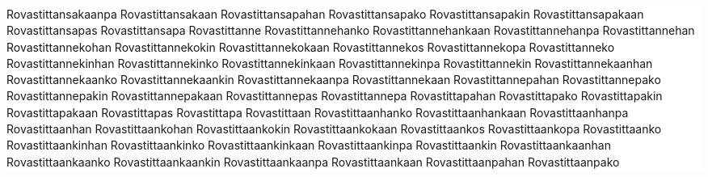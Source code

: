 Rovastittansakaanpa
Rovastittansakaan
Rovastittansapahan
Rovastittansapako
Rovastittansapakin
Rovastittansapakaan
Rovastittansapas
Rovastittansapa
Rovastittanne
Rovastittannehanko
Rovastittannehankaan
Rovastittannehanpa
Rovastittannehan
Rovastittannekohan
Rovastittannekokin
Rovastittannekokaan
Rovastittannekos
Rovastittannekopa
Rovastittanneko
Rovastittannekinhan
Rovastittannekinko
Rovastittannekinkaan
Rovastittannekinpa
Rovastittannekin
Rovastittannekaanhan
Rovastittannekaanko
Rovastittannekaankin
Rovastittannekaanpa
Rovastittannekaan
Rovastittannepahan
Rovastittannepako
Rovastittannepakin
Rovastittannepakaan
Rovastittannepas
Rovastittannepa
Rovastittapahan
Rovastittapako
Rovastittapakin
Rovastittapakaan
Rovastittapas
Rovastittapa
Rovastittaan
Rovastittaanhanko
Rovastittaanhankaan
Rovastittaanhanpa
Rovastittaanhan
Rovastittaankohan
Rovastittaankokin
Rovastittaankokaan
Rovastittaankos
Rovastittaankopa
Rovastittaanko
Rovastittaankinhan
Rovastittaankinko
Rovastittaankinkaan
Rovastittaankinpa
Rovastittaankin
Rovastittaankaanhan
Rovastittaankaanko
Rovastittaankaankin
Rovastittaankaanpa
Rovastittaankaan
Rovastittaanpahan
Rovastittaanpako
